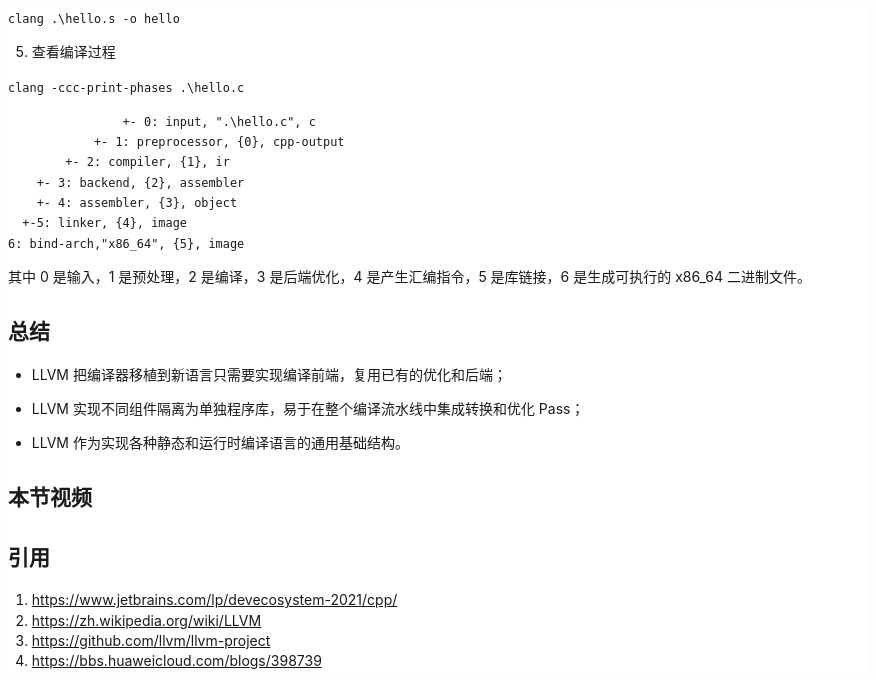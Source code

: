 ```
clang .\hello.s -o hello
```

5. 查看编译过程

```
clang -ccc-print-phases .\hello.c
```

```shell
                +- 0: input, ".\hello.c", c
            +- 1: preprocessor, {0}, cpp-output
        +- 2: compiler, {1}, ir
    +- 3: backend, {2}, assembler
    +- 4: assembler, {3}, object
  +-5: linker, {4}, image
6: bind-arch,"x86_64", {5}, image
```

其中 0 是输入，1 是预处理，2 是编译，3 是后端优化，4 是产生汇编指令，5 是库链接，6 是生成可执行的 x86_64 二进制文件。

## 总结

- LLVM 把编译器移植到新语言只需要实现编译前端，复用已有的优化和后端；

- LLVM 实现不同组件隔离为单独程序库，易于在整个编译流水线中集成转换和优化 Pass；

- LLVM 作为实现各种静态和运行时编译语言的通用基础结构。

## 本节视频

<html>
<iframe src="https://player.bilibili.com/player.html?aid=817933285&bvid=BV1CG4y1V7Dn&cid=900870578&p=1&as_wide=1&high_quality=1&danmaku=0&t=30&autoplay=0" width="100%" height="500" scrolling="no" border="0" frameborder="no" framespacing="0" allowfullscreen="true"> </iframe>
</html>

## 引用

1. https://www.jetbrains.com/lp/devecosystem-2021/cpp/
2. https://zh.wikipedia.org/wiki/LLVM
3. https://github.com/llvm/llvm-project
4. https://bbs.huaweicloud.com/blogs/398739